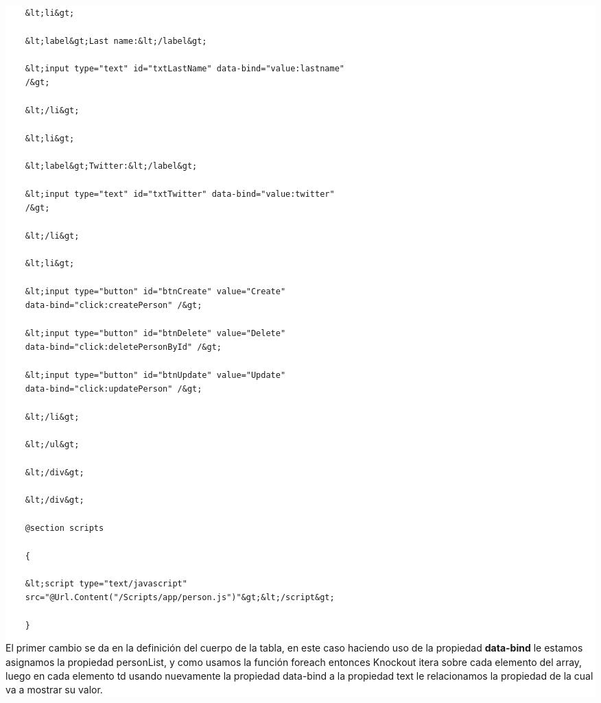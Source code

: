 ```
    &lt;li&gt;

    &lt;label&gt;Last name:&lt;/label&gt;

    &lt;input type="text" id="txtLastName" data-bind="value:lastname"
    /&gt;

    &lt;/li&gt;

    &lt;li&gt;

    &lt;label&gt;Twitter:&lt;/label&gt;

    &lt;input type="text" id="txtTwitter" data-bind="value:twitter"
    /&gt;

    &lt;/li&gt;

    &lt;li&gt;

    &lt;input type="button" id="btnCreate" value="Create"
    data-bind="click:createPerson" /&gt;

    &lt;input type="button" id="btnDelete" value="Delete"
    data-bind="click:deletePersonById" /&gt;

    &lt;input type="button" id="btnUpdate" value="Update"
    data-bind="click:updatePerson" /&gt;

    &lt;/li&gt;

    &lt;/ul&gt;

    &lt;/div&gt;

    &lt;/div&gt;

    @section scripts

    {

    &lt;script type="text/javascript"
    src="@Url.Content("/Scripts/app/person.js")"&gt;&lt;/script&gt;

    }
```

El primer cambio se da en la definición del cuerpo de la tabla, en este
caso haciendo uso de la propiedad **data-bind** le estamos asignamos la
propiedad personList, y como usamos la función foreach entonces Knockout
itera sobre cada elemento del array, luego en cada elemento td usando
nuevamente la propiedad data-bind a la propiedad text le relacionamos la
propiedad de la cual va a mostrar su valor.

